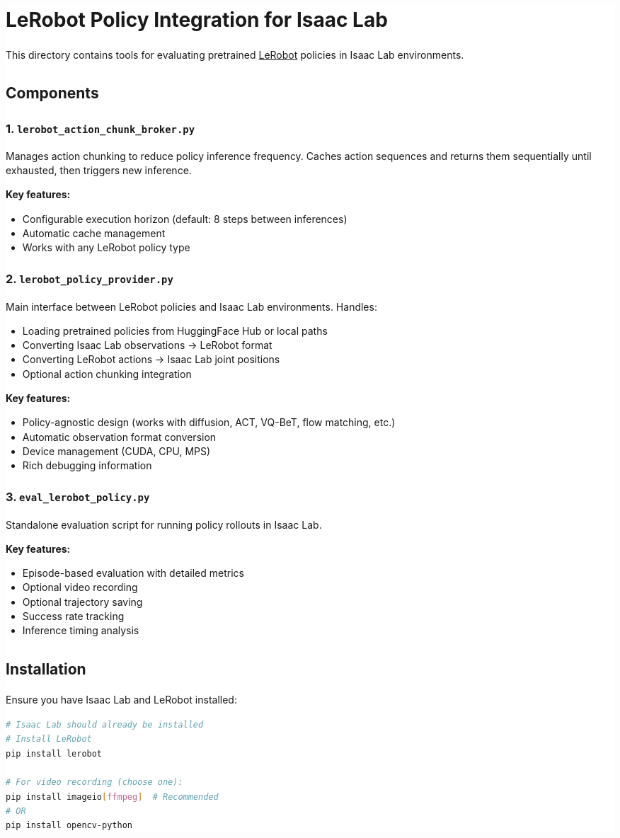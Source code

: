 # LeRobot Policy Integration for Isaac Lab

This directory contains tools for evaluating pretrained [LeRobot](https://github.com/huggingface/lerobot) policies in Isaac Lab environments.

## Components

### 1. `lerobot_action_chunk_broker.py`
Manages action chunking to reduce policy inference frequency. Caches action sequences and returns them sequentially until exhausted, then triggers new inference.

**Key features:**
- Configurable execution horizon (default: 8 steps between inferences)
- Automatic cache management
- Works with any LeRobot policy type

### 2. `lerobot_policy_provider.py`
Main interface between LeRobot policies and Isaac Lab environments. Handles:
- Loading pretrained policies from HuggingFace Hub or local paths
- Converting Isaac Lab observations → LeRobot format
- Converting LeRobot actions → Isaac Lab joint positions
- Optional action chunking integration

**Key features:**
- Policy-agnostic design (works with diffusion, ACT, VQ-BeT, flow matching, etc.)
- Automatic observation format conversion
- Device management (CUDA, CPU, MPS)
- Rich debugging information

### 3. `eval_lerobot_policy.py`
Standalone evaluation script for running policy rollouts in Isaac Lab.

**Key features:**
- Episode-based evaluation with detailed metrics
- Optional video recording
- Optional trajectory saving
- Success rate tracking
- Inference timing analysis

## Installation

Ensure you have Isaac Lab and LeRobot installed:

```bash
# Isaac Lab should already be installed
# Install LeRobot
pip install lerobot

# For video recording (choose one):
pip install imageio[ffmpeg]  # Recommended
# OR
pip install opencv-python
```
